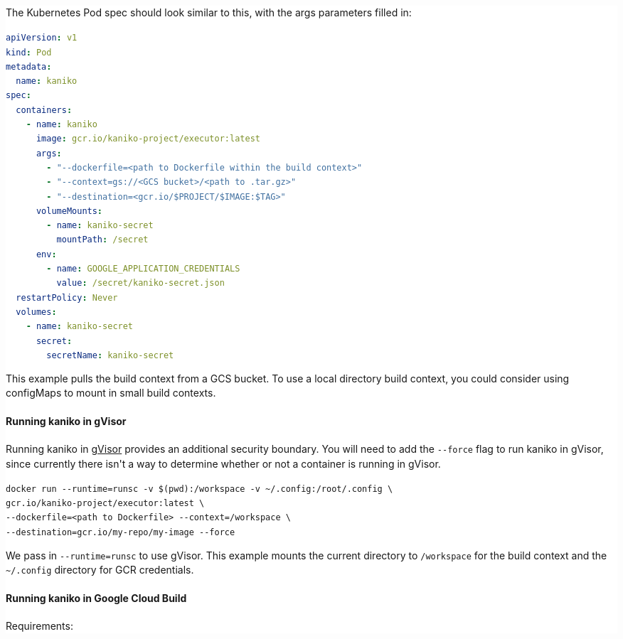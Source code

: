The Kubernetes Pod spec should look similar to this, with the args parameters
filled in:

```yaml
apiVersion: v1
kind: Pod
metadata:
  name: kaniko
spec:
  containers:
    - name: kaniko
      image: gcr.io/kaniko-project/executor:latest
      args:
        - "--dockerfile=<path to Dockerfile within the build context>"
        - "--context=gs://<GCS bucket>/<path to .tar.gz>"
        - "--destination=<gcr.io/$PROJECT/$IMAGE:$TAG>"
      volumeMounts:
        - name: kaniko-secret
          mountPath: /secret
      env:
        - name: GOOGLE_APPLICATION_CREDENTIALS
          value: /secret/kaniko-secret.json
  restartPolicy: Never
  volumes:
    - name: kaniko-secret
      secret:
        secretName: kaniko-secret
```

This example pulls the build context from a GCS bucket. To use a local directory
build context, you could consider using configMaps to mount in small build
contexts.

#### Running kaniko in gVisor

Running kaniko in [gVisor](https://github.com/google/gvisor) provides an
additional security boundary. You will need to add the `--force` flag to run
kaniko in gVisor, since currently there isn't a way to determine whether or not
a container is running in gVisor.

```shell
docker run --runtime=runsc -v $(pwd):/workspace -v ~/.config:/root/.config \
gcr.io/kaniko-project/executor:latest \
--dockerfile=<path to Dockerfile> --context=/workspace \
--destination=gcr.io/my-repo/my-image --force
```

We pass in `--runtime=runsc` to use gVisor. This example mounts the current
directory to `/workspace` for the build context and the `~/.config` directory
for GCR credentials.

#### Running kaniko in Google Cloud Build

Requirements:
